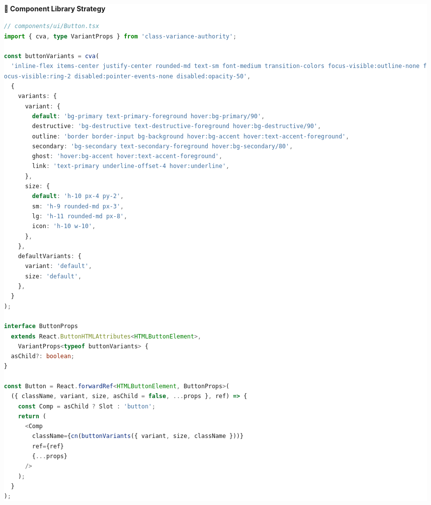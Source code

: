 **🎨 Component Library Strategy**
```typescript
// components/ui/Button.tsx
import { cva, type VariantProps } from 'class-variance-authority';

const buttonVariants = cva(
  'inline-flex items-center justify-center rounded-md text-sm font-medium transition-colors focus-visible:outline-none focus-visible:ring-2 disabled:pointer-events-none disabled:opacity-50',
  {
    variants: {
      variant: {
        default: 'bg-primary text-primary-foreground hover:bg-primary/90',
        destructive: 'bg-destructive text-destructive-foreground hover:bg-destructive/90',
        outline: 'border border-input bg-background hover:bg-accent hover:text-accent-foreground',
        secondary: 'bg-secondary text-secondary-foreground hover:bg-secondary/80',
        ghost: 'hover:bg-accent hover:text-accent-foreground',
        link: 'text-primary underline-offset-4 hover:underline',
      },
      size: {
        default: 'h-10 px-4 py-2',
        sm: 'h-9 rounded-md px-3',
        lg: 'h-11 rounded-md px-8',
        icon: 'h-10 w-10',
      },
    },
    defaultVariants: {
      variant: 'default',
      size: 'default',
    },
  }
);

interface ButtonProps
  extends React.ButtonHTMLAttributes<HTMLButtonElement>,
    VariantProps<typeof buttonVariants> {
  asChild?: boolean;
}

const Button = React.forwardRef<HTMLButtonElement, ButtonProps>(
  ({ className, variant, size, asChild = false, ...props }, ref) => {
    const Comp = asChild ? Slot : 'button';
    return (
      <Comp
        className={cn(buttonVariants({ variant, size, className }))}
        ref={ref}
        {...props}
      />
    );
  }
);
```
